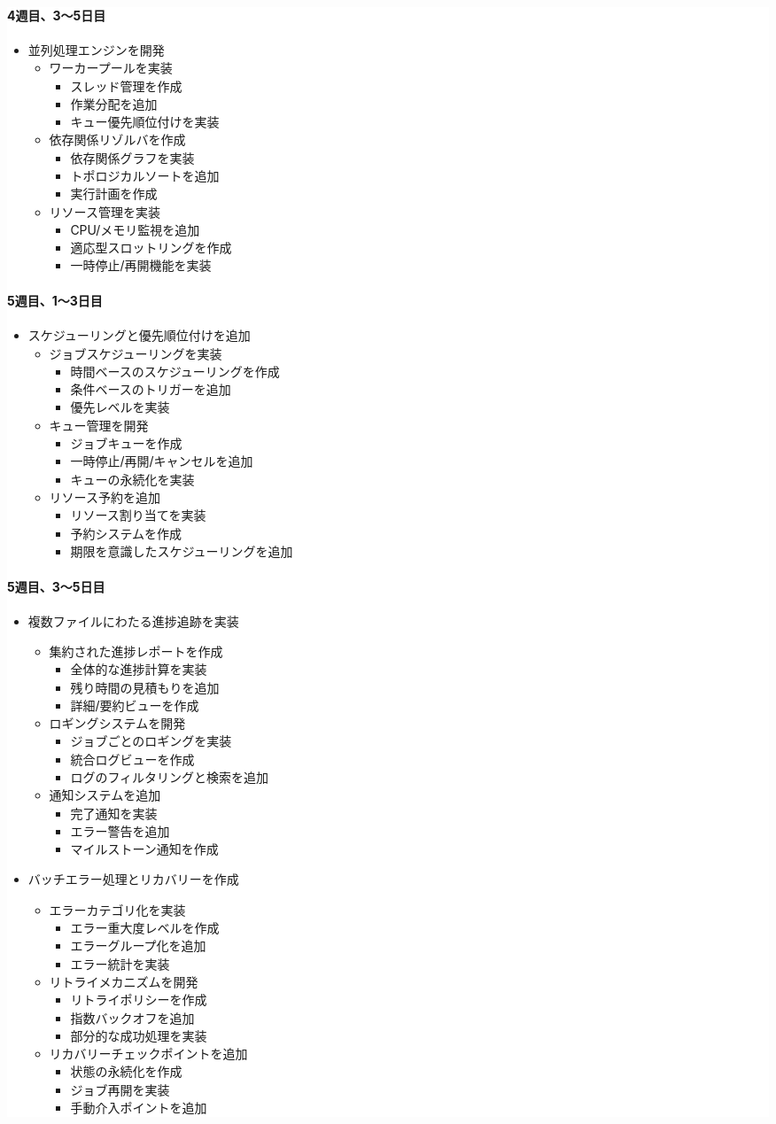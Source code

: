 #### 4週目、3〜5日目
- 並列処理エンジンを開発
  - ワーカープールを実装
    - スレッド管理を作成
    - 作業分配を追加
    - キュー優先順位付けを実装
  - 依存関係リゾルバを作成
    - 依存関係グラフを実装
    - トポロジカルソートを追加
    - 実行計画を作成
  - リソース管理を実装
    - CPU/メモリ監視を追加
    - 適応型スロットリングを作成
    - 一時停止/再開機能を実装

#### 5週目、1〜3日目
- スケジューリングと優先順位付けを追加
  - ジョブスケジューリングを実装
    - 時間ベースのスケジューリングを作成
    - 条件ベースのトリガーを追加
    - 優先レベルを実装
  - キュー管理を開発
    - ジョブキューを作成
    - 一時停止/再開/キャンセルを追加
    - キューの永続化を実装
  - リソース予約を追加
    - リソース割り当てを実装
    - 予約システムを作成
    - 期限を意識したスケジューリングを追加

#### 5週目、3〜5日目
- 複数ファイルにわたる進捗追跡を実装
  - 集約された進捗レポートを作成
    - 全体的な進捗計算を実装
    - 残り時間の見積もりを追加
    - 詳細/要約ビューを作成
  - ロギングシステムを開発
    - ジョブごとのロギングを実装
    - 統合ログビューを作成
    - ログのフィルタリングと検索を追加
  - 通知システムを追加
    - 完了通知を実装
    - エラー警告を追加
    - マイルストーン通知を作成

- バッチエラー処理とリカバリーを作成
  - エラーカテゴリ化を実装
    - エラー重大度レベルを作成
    - エラーグループ化を追加
    - エラー統計を実装
  - リトライメカニズムを開発
    - リトライポリシーを作成
    - 指数バックオフを追加
    - 部分的な成功処理を実装
  - リカバリーチェックポイントを追加
    - 状態の永続化を作成
    - ジョブ再開を実装
    - 手動介入ポイントを追加
